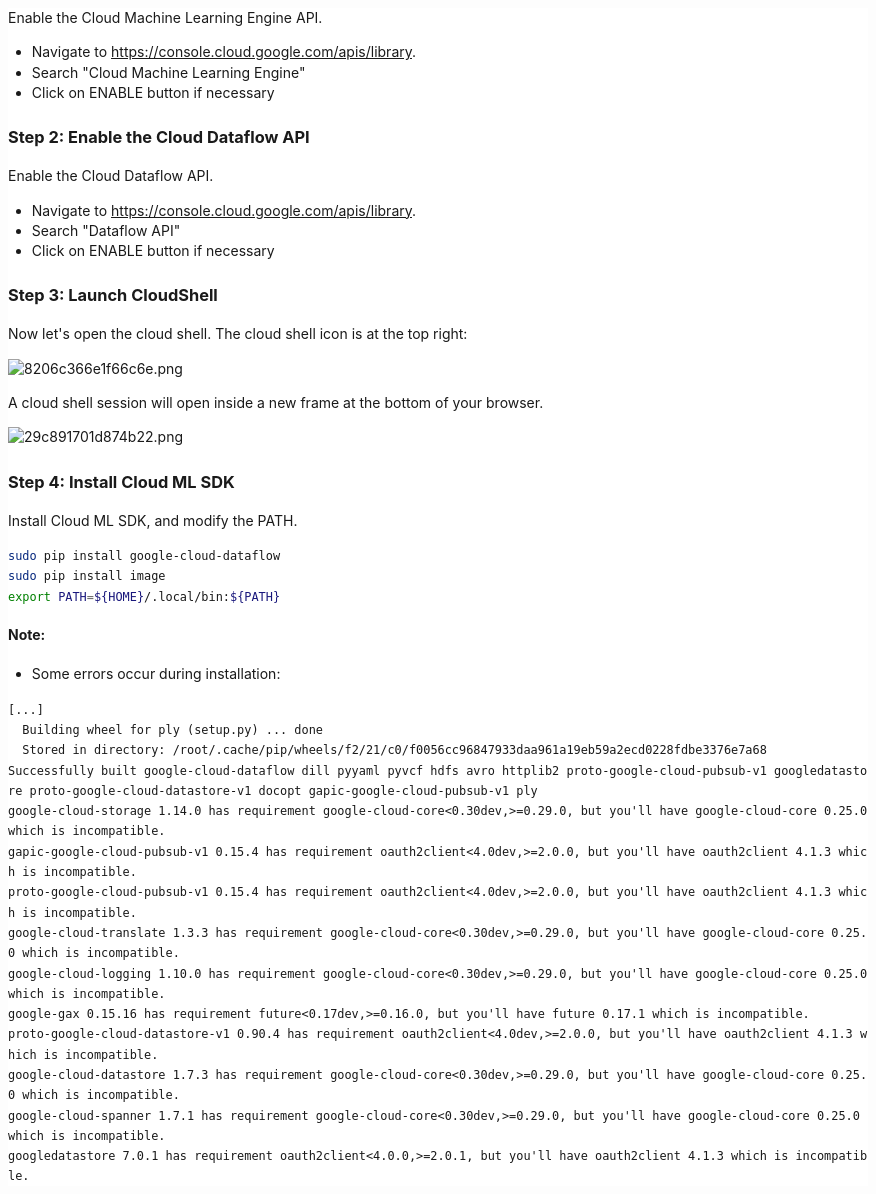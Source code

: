 Enable the Cloud Machine Learning Engine API.

* Navigate to <https://console.cloud.google.com/apis/library>.
* Search "Cloud Machine Learning Engine"
* Click on ENABLE button if necessary

### Step 2: Enable the Cloud Dataflow API

Enable the Cloud Dataflow API.

* Navigate to <https://console.cloud.google.com/apis/library>.
* Search "Dataflow API"
* Click on ENABLE button if necessary

### Step 3: Launch CloudShell

Now let's open the cloud shell. The cloud shell icon is at the top right:

![8206c366e1f66c6e.png](https://gcpstaging-qwiklab-website-prod.s3.amazonaws.com/bundles/assets/07096b2c16aac8c23a5fe1f0be0c402f43e2039e2b2ff8001a1b77093dffd49e.png)

A cloud shell session will open inside a new frame at the bottom of your browser.

![29c891701d874b22.png](https://gcpstaging-qwiklab-website-prod.s3.amazonaws.com/bundles/assets/3af82e23d9d597dc24d2972590fecff808216852c4943046a0584d1fb909ed54.png)

### Step 4: Install Cloud ML SDK

Install Cloud ML SDK, and modify the PATH.

```bash
sudo pip install google-cloud-dataflow
sudo pip install image
export PATH=${HOME}/.local/bin:${PATH}
```

#### Note:

* Some errors occur during installation:

```
[...]
  Building wheel for ply (setup.py) ... done
  Stored in directory: /root/.cache/pip/wheels/f2/21/c0/f0056cc96847933daa961a19eb59a2ecd0228fdbe3376e7a68
Successfully built google-cloud-dataflow dill pyyaml pyvcf hdfs avro httplib2 proto-google-cloud-pubsub-v1 googledatastore proto-google-cloud-datastore-v1 docopt gapic-google-cloud-pubsub-v1 ply
google-cloud-storage 1.14.0 has requirement google-cloud-core<0.30dev,>=0.29.0, but you'll have google-cloud-core 0.25.0 which is incompatible.
gapic-google-cloud-pubsub-v1 0.15.4 has requirement oauth2client<4.0dev,>=2.0.0, but you'll have oauth2client 4.1.3 which is incompatible.
proto-google-cloud-pubsub-v1 0.15.4 has requirement oauth2client<4.0dev,>=2.0.0, but you'll have oauth2client 4.1.3 which is incompatible.
google-cloud-translate 1.3.3 has requirement google-cloud-core<0.30dev,>=0.29.0, but you'll have google-cloud-core 0.25.0 which is incompatible.
google-cloud-logging 1.10.0 has requirement google-cloud-core<0.30dev,>=0.29.0, but you'll have google-cloud-core 0.25.0 which is incompatible.
google-gax 0.15.16 has requirement future<0.17dev,>=0.16.0, but you'll have future 0.17.1 which is incompatible.
proto-google-cloud-datastore-v1 0.90.4 has requirement oauth2client<4.0dev,>=2.0.0, but you'll have oauth2client 4.1.3 which is incompatible.
google-cloud-datastore 1.7.3 has requirement google-cloud-core<0.30dev,>=0.29.0, but you'll have google-cloud-core 0.25.0 which is incompatible.
google-cloud-spanner 1.7.1 has requirement google-cloud-core<0.30dev,>=0.29.0, but you'll have google-cloud-core 0.25.0 which is incompatible.
googledatastore 7.0.1 has requirement oauth2client<4.0.0,>=2.0.1, but you'll have oauth2client 4.1.3 which is incompatible.
```